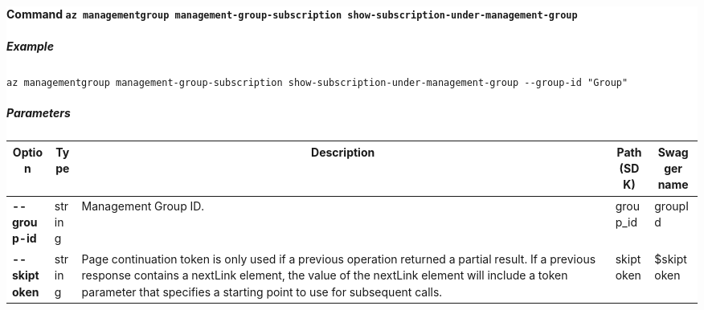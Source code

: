 #### <a name="ManagementGroupSubscriptionsGetSubscriptionsUnderManagementGroup">Command `az managementgroup management-group-subscription show-subscription-under-management-group`</a>

##### <a name="ExamplesManagementGroupSubscriptionsGetSubscriptionsUnderManagementGroup">Example</a>
```
az managementgroup management-group-subscription show-subscription-under-management-group --group-id "Group"
```
##### <a name="ParametersManagementGroupSubscriptionsGetSubscriptionsUnderManagementGroup">Parameters</a> 
|Option|Type|Description|Path (SDK)|Swagger name|
|------|----|-----------|----------|------------|
|**--group-id**|string|Management Group ID.|group_id|groupId|
|**--skiptoken**|string|Page continuation token is only used if a previous operation returned a partial result.  If a previous response contains a nextLink element, the value of the nextLink element will include a token parameter that specifies a starting point to use for subsequent calls. |skiptoken|$skiptoken|
